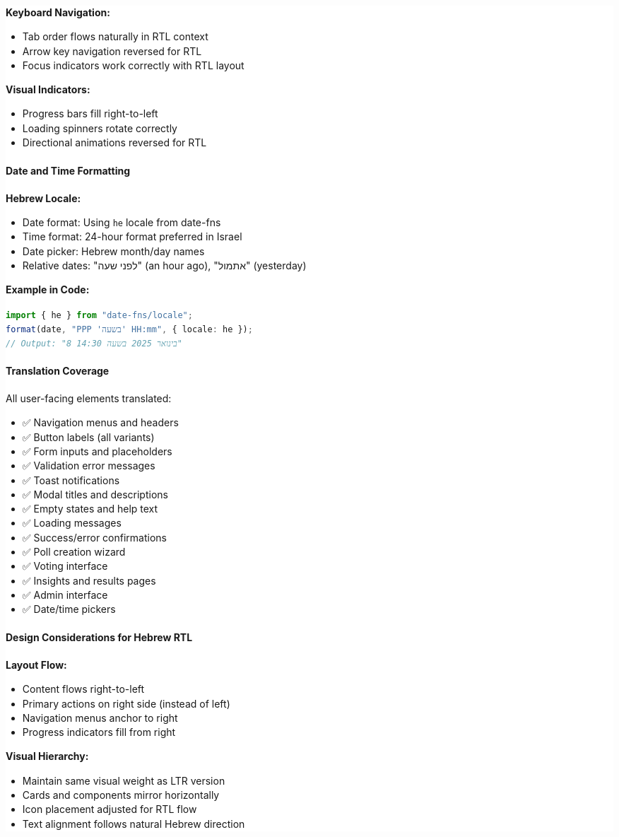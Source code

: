 **Keyboard Navigation:**
- Tab order flows naturally in RTL context
- Arrow key navigation reversed for RTL
- Focus indicators work correctly with RTL layout

**Visual Indicators:**
- Progress bars fill right-to-left
- Loading spinners rotate correctly
- Directional animations reversed for RTL

#### Date and Time Formatting
**Hebrew Locale:**
- Date format: Using `he` locale from date-fns
- Time format: 24-hour format preferred in Israel
- Date picker: Hebrew month/day names
- Relative dates: "לפני שעה" (an hour ago), "אתמול" (yesterday)

**Example in Code:**
```typescript
import { he } from "date-fns/locale";
format(date, "PPP 'בשעה' HH:mm", { locale: he });
// Output: "8 בינואר 2025 בשעה 14:30"
```

#### Translation Coverage
All user-facing elements translated:
- ✅ Navigation menus and headers
- ✅ Button labels (all variants)
- ✅ Form inputs and placeholders
- ✅ Validation error messages
- ✅ Toast notifications
- ✅ Modal titles and descriptions
- ✅ Empty states and help text
- ✅ Loading messages
- ✅ Success/error confirmations
- ✅ Poll creation wizard
- ✅ Voting interface
- ✅ Insights and results pages
- ✅ Admin interface
- ✅ Date/time pickers

#### Design Considerations for Hebrew RTL
**Layout Flow:**
- Content flows right-to-left
- Primary actions on right side (instead of left)
- Navigation menus anchor to right
- Progress indicators fill from right

**Visual Hierarchy:**
- Maintain same visual weight as LTR version
- Cards and components mirror horizontally
- Icon placement adjusted for RTL flow
- Text alignment follows natural Hebrew direction
